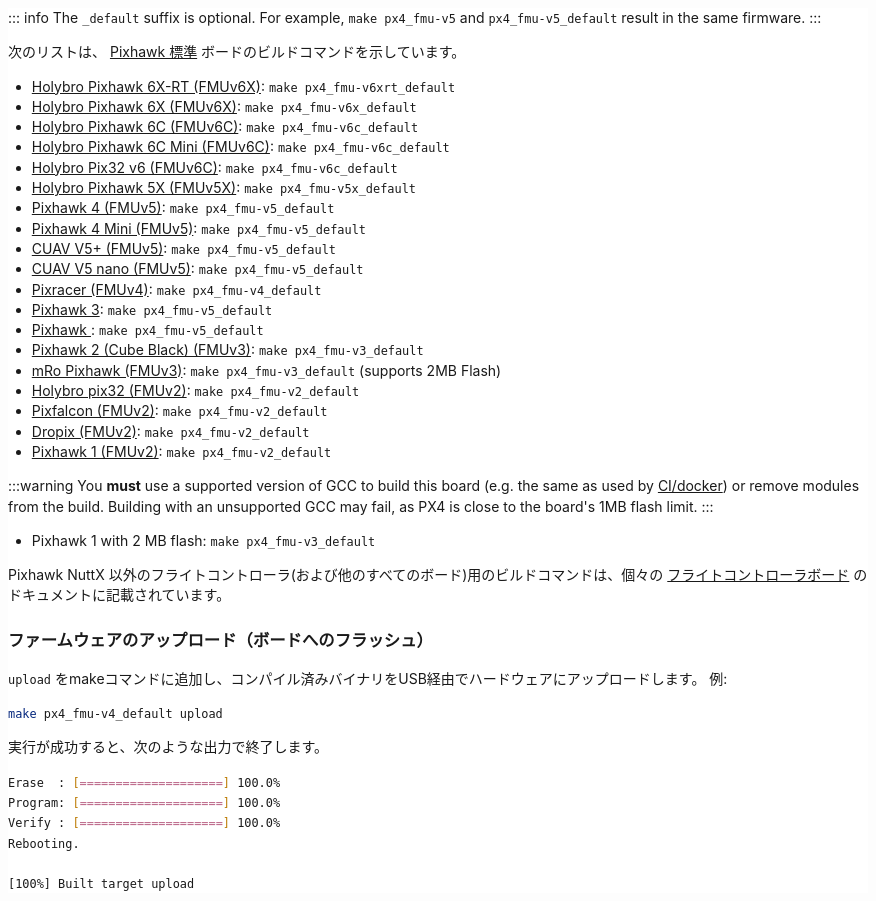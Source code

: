 ::: info The `_default` suffix is optional. For example, `make px4_fmu-v5` and `px4_fmu-v5_default` result in the same firmware.
:::

次のリストは、 [Pixhawk 標準](../flight_controller/autopilot_pixhawk_standard.md) ボードのビルドコマンドを示しています。

- [Holybro Pixhawk 6X-RT (FMUv6X)](../flight_controller/pixhawk6x-rt.md): `make px4_fmu-v6xrt_default`
- [Holybro Pixhawk 6X (FMUv6X)](../flight_controller/pixhawk6x.md): `make px4_fmu-v6x_default`
- [Holybro Pixhawk 6C (FMUv6C)](../flight_controller/pixhawk6c.md): `make px4_fmu-v6c_default`
- [Holybro Pixhawk 6C Mini (FMUv6C)](../flight_controller/pixhawk6c_mini.md): `make px4_fmu-v6c_default`
- [Holybro Pix32 v6 (FMUv6C)](../flight_controller/holybro_pix32_v6.md): `make px4_fmu-v6c_default`
- [Holybro Pixhawk 5X (FMUv5X)](../flight_controller/pixhawk5x.md): `make px4_fmu-v5x_default`
- [Pixhawk 4 (FMUv5)](../flight_controller/pixhawk4.md): `make px4_fmu-v5_default`
- [Pixhawk 4 Mini (FMUv5)](../flight_controller/pixhawk4_mini.md): `make px4_fmu-v5_default`
- [CUAV V5+ (FMUv5)](../flight_controller/cuav_v5_plus.md): `make px4_fmu-v5_default`
- [CUAV V5 nano (FMUv5)](../flight_controller/cuav_v5_nano.md): `make px4_fmu-v5_default`
- [Pixracer (FMUv4)](../flight_controller/pixracer.md): `make px4_fmu-v4_default`
- [Pixhawk 3](../flight_controller/pixhawk3_pro.md): `make px4_fmu-v5_default`
- [Pixhawk ](../flight_controller/pixhawk_mini.md): `make px4_fmu-v5_default`
- [Pixhawk 2 (Cube Black) (FMUv3)](../flight_controller/pixhawk-2.md): `make px4_fmu-v3_default`
- [mRo Pixhawk (FMUv3)](../flight_controller/mro_pixhawk.md): `make px4_fmu-v3_default` (supports 2MB Flash)
- [Holybro pix32 (FMUv2)](../flight_controller/holybro_pix32.md): `make px4_fmu-v2_default`
- [Pixfalcon (FMUv2)](../flight_controller/pixfalcon.md): `make px4_fmu-v2_default`
- [Dropix (FMUv2)](../flight_controller/dropix.md): `make px4_fmu-v2_default`
- [Pixhawk 1 (FMUv2)](../flight_controller/pixhawk.md): `make px4_fmu-v2_default`

:::warning
You **must** use a supported version of GCC to build this board (e.g. the same as used by [CI/docker](../test_and_ci/docker.md)) or remove modules from the build. Building with an unsupported GCC may fail, as PX4 is close to the board's 1MB flash limit.
:::

- Pixhawk 1 with 2 MB flash: `make px4_fmu-v3_default`

Pixhawk NuttX 以外のフライトコントローラ(および他のすべてのボード)用のビルドコマンドは、個々の [フライトコントローラボード](../flight_controller/README.md) のドキュメントに記載されています。

### ファームウェアのアップロード（ボードへのフラッシュ）

`upload` をmakeコマンドに追加し、コンパイル済みバイナリをUSB経由でハードウェアにアップロードします。 例:

```sh
make px4_fmu-v4_default upload
```

実行が成功すると、次のような出力で終了します。

```sh
Erase  : [====================] 100.0%
Program: [====================] 100.0%
Verify : [====================] 100.0%
Rebooting.

[100%] Built target upload
```
